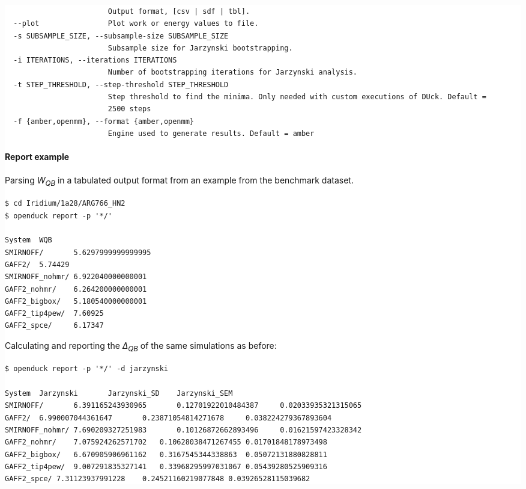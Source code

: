 ```{bash}
                        Output format, [csv | sdf | tbl].
  --plot                Plot work or energy values to file.
  -s SUBSAMPLE_SIZE, --subsample-size SUBSAMPLE_SIZE
                        Subsample size for Jarzynski bootstrapping.
  -i ITERATIONS, --iterations ITERATIONS
                        Number of bootstrapping iterations for Jarzynski analysis.
  -t STEP_THRESHOLD, --step-threshold STEP_THRESHOLD
                        Step threshold to find the minima. Only needed with custom executions of DUck. Default =
                        2500 steps
  -f {amber,openmm}, --format {amber,openmm}
                        Engine used to generate results. Default = amber
```

#### Report example

Parsing $W_{QB}$ in a tabulated output format from an example from the benchmark dataset.
```{bash}
$ cd Iridium/1a28/ARG766_HN2
$ openduck report -p '*/'

System  WQB
SMIRNOFF/       5.6297999999999995
GAFF2/  5.74429
SMIRNOFF_nohmr/ 6.922040000000001
GAFF2_nohmr/    6.264200000000001
GAFF2_bigbox/   5.180540000000001
GAFF2_tip4pew/  7.60925
GAFF2_spce/     6.17347
```

Calculating and reporting the $\Delta_{QB}$ of the same simulations as before:
```{bash}
$ openduck report -p '*/' -d jarzynski

System  Jarzynski       Jarzynski_SD    Jarzynski_SEM
SMIRNOFF/       6.391165243930965       0.12701922010484387     0.02033935321315065
GAFF2/  6.990007044361647       0.23871054814271678     0.038224279367893604
SMIRNOFF_nohmr/ 7.690209327251983       0.10126872662893496     0.01621597423328342
GAFF2_nohmr/    7.075924262571702   0.10628038471267455 0.01701848178973498
GAFF2_bigbox/   6.670905906961162   0.3167545344338863  0.05072131880828811
GAFF2_tip4pew/  9.007291835327141   0.33968295997031067 0.05439280525909316
GAFF2_spce/ 7.31123937991228    0.24521160219077848 0.03926528115039682

```

